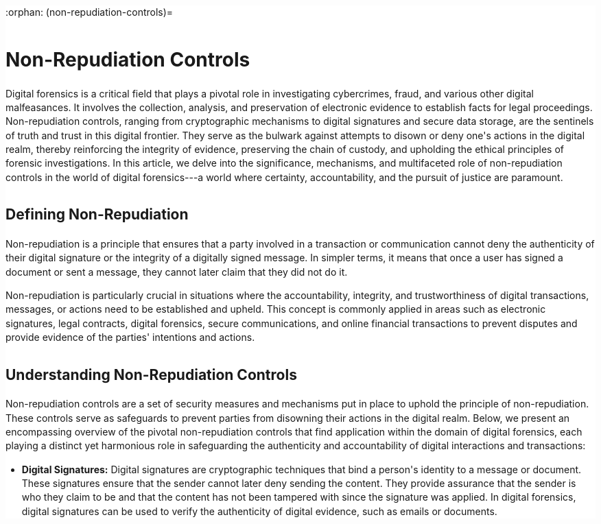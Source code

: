 :orphan:
(non-repudiation-controls)=

# Non-Repudiation Controls

Digital forensics is a critical field that plays a pivotal role in
investigating cybercrimes, fraud, and various other digital
malfeasances. It involves the collection, analysis, and preservation of
electronic evidence to establish facts for legal proceedings.
Non-repudiation controls, ranging from cryptographic mechanisms to
digital signatures and secure data storage, are the sentinels of truth
and trust in this digital frontier. They serve as the bulwark against
attempts to disown or deny one\'s actions in the digital realm, thereby
reinforcing the integrity of evidence, preserving the chain of custody,
and upholding the ethical principles of forensic investigations. In this
article, we delve into the significance, mechanisms, and multifaceted
role of non-repudiation controls in the world of digital forensics---a
world where certainty, accountability, and the pursuit of justice are
paramount.

## Defining Non-Repudiation

Non-repudiation is a principle that ensures that a party involved in a
transaction or communication cannot deny the authenticity of their
digital signature or the integrity of a digitally signed message. In
simpler terms, it means that once a user has signed a document or sent a
message, they cannot later claim that they did not do it.

Non-repudiation is particularly crucial in situations where the
accountability, integrity, and trustworthiness of digital transactions,
messages, or actions need to be established and upheld. This concept is
commonly applied in areas such as electronic signatures, legal
contracts, digital forensics, secure communications, and online
financial transactions to prevent disputes and provide evidence of the
parties\' intentions and actions.

## Understanding Non-Repudiation Controls

Non-repudiation controls are a set of security measures and mechanisms
put in place to uphold the principle of non-repudiation. These controls
serve as safeguards to prevent parties from disowning their actions in
the digital realm. Below, we present an encompassing overview of the
pivotal non-repudiation controls that find application within the domain
of digital forensics, each playing a distinct yet harmonious role in
safeguarding the authenticity and accountability of digital interactions
and transactions:

-   **Digital Signatures:** Digital signatures are cryptographic
    techniques that bind a person\'s identity to a message or document.
    These signatures ensure that the sender cannot later deny sending
    the content. They provide assurance that the sender is who they
    claim to be and that the content has not been tampered with since
    the signature was applied. In digital forensics, digital signatures
    can be used to verify the authenticity of digital evidence, such as
    emails or documents.
